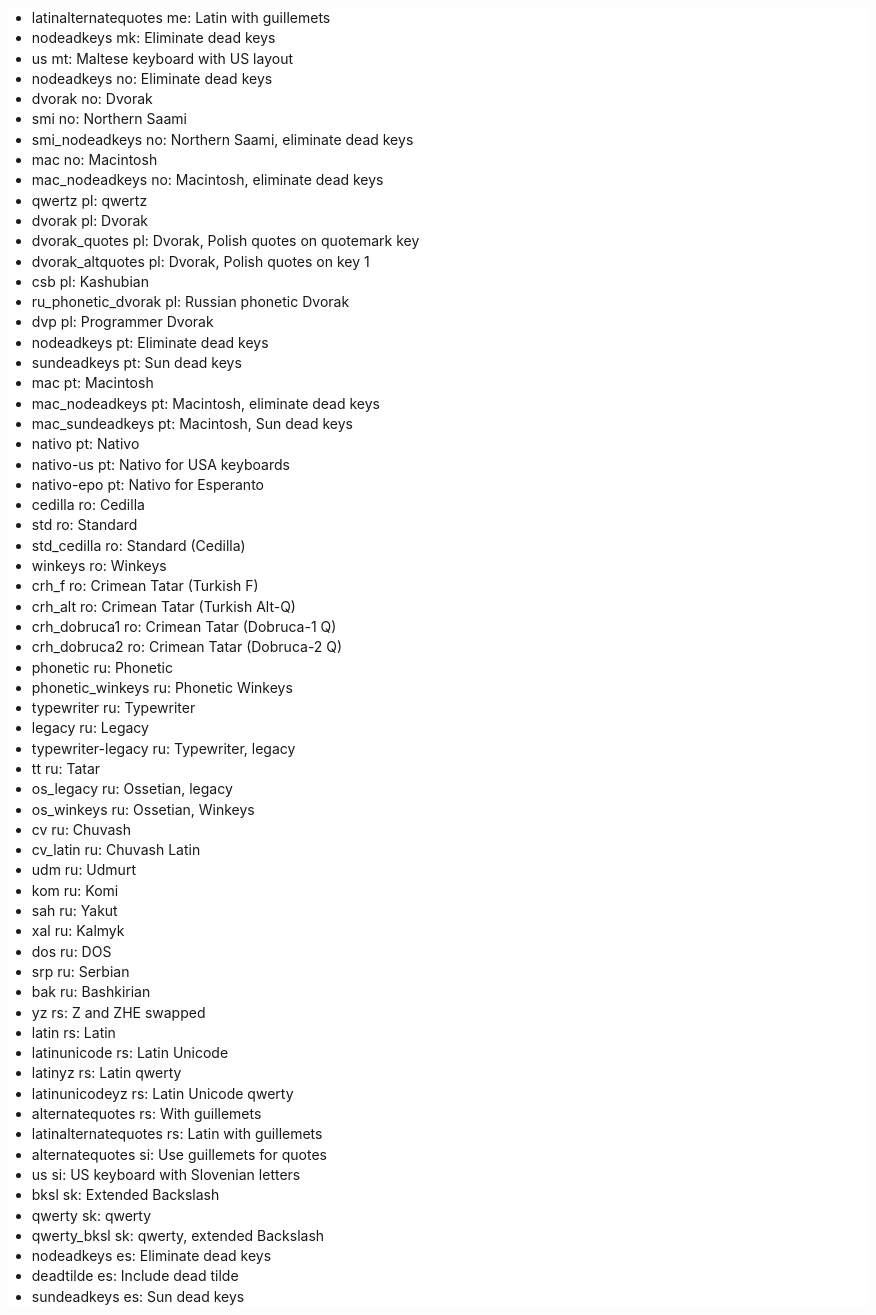 - latinalternatequotes me: Latin with guillemets
- nodeadkeys      mk: Eliminate dead keys
- us              mt: Maltese keyboard with US layout
- nodeadkeys      no: Eliminate dead keys
- dvorak          no: Dvorak
- smi             no: Northern Saami
- smi_nodeadkeys  no: Northern Saami, eliminate dead keys
- mac             no: Macintosh
- mac_nodeadkeys  no: Macintosh, eliminate dead keys
- qwertz          pl: qwertz
- dvorak          pl: Dvorak
- dvorak_quotes   pl: Dvorak, Polish quotes on quotemark key
- dvorak_altquotes pl: Dvorak, Polish quotes on key 1
- csb             pl: Kashubian
- ru_phonetic_dvorak pl: Russian phonetic Dvorak
- dvp             pl: Programmer Dvorak
- nodeadkeys      pt: Eliminate dead keys
- sundeadkeys     pt: Sun dead keys
- mac             pt: Macintosh
- mac_nodeadkeys  pt: Macintosh, eliminate dead keys
- mac_sundeadkeys pt: Macintosh, Sun dead keys
- nativo          pt: Nativo
- nativo-us       pt: Nativo for USA keyboards
- nativo-epo      pt: Nativo for Esperanto
- cedilla         ro: Cedilla
- std             ro: Standard
- std_cedilla     ro: Standard (Cedilla)
- winkeys         ro: Winkeys
- crh_f           ro: Crimean Tatar (Turkish F)
- crh_alt         ro: Crimean Tatar (Turkish Alt-Q)
- crh_dobruca1    ro: Crimean Tatar (Dobruca-1 Q)
- crh_dobruca2    ro: Crimean Tatar (Dobruca-2 Q)
- phonetic        ru: Phonetic
- phonetic_winkeys ru: Phonetic Winkeys
- typewriter      ru: Typewriter
- legacy          ru: Legacy
- typewriter-legacy ru: Typewriter, legacy
- tt              ru: Tatar
- os_legacy       ru: Ossetian, legacy
- os_winkeys      ru: Ossetian, Winkeys
- cv              ru: Chuvash
- cv_latin        ru: Chuvash Latin
- udm             ru: Udmurt
- kom             ru: Komi
- sah             ru: Yakut
- xal             ru: Kalmyk
- dos             ru: DOS
- srp             ru: Serbian
- bak             ru: Bashkirian
- yz              rs: Z and ZHE swapped
- latin           rs: Latin
- latinunicode    rs: Latin Unicode
- latinyz         rs: Latin qwerty
- latinunicodeyz  rs: Latin Unicode qwerty
- alternatequotes rs: With guillemets
- latinalternatequotes rs: Latin with guillemets
- alternatequotes si: Use guillemets for quotes
- us              si: US keyboard with Slovenian letters
- bksl            sk: Extended Backslash
- qwerty          sk: qwerty
- qwerty_bksl     sk: qwerty, extended Backslash
- nodeadkeys      es: Eliminate dead keys
- deadtilde       es: Include dead tilde
- sundeadkeys     es: Sun dead keys